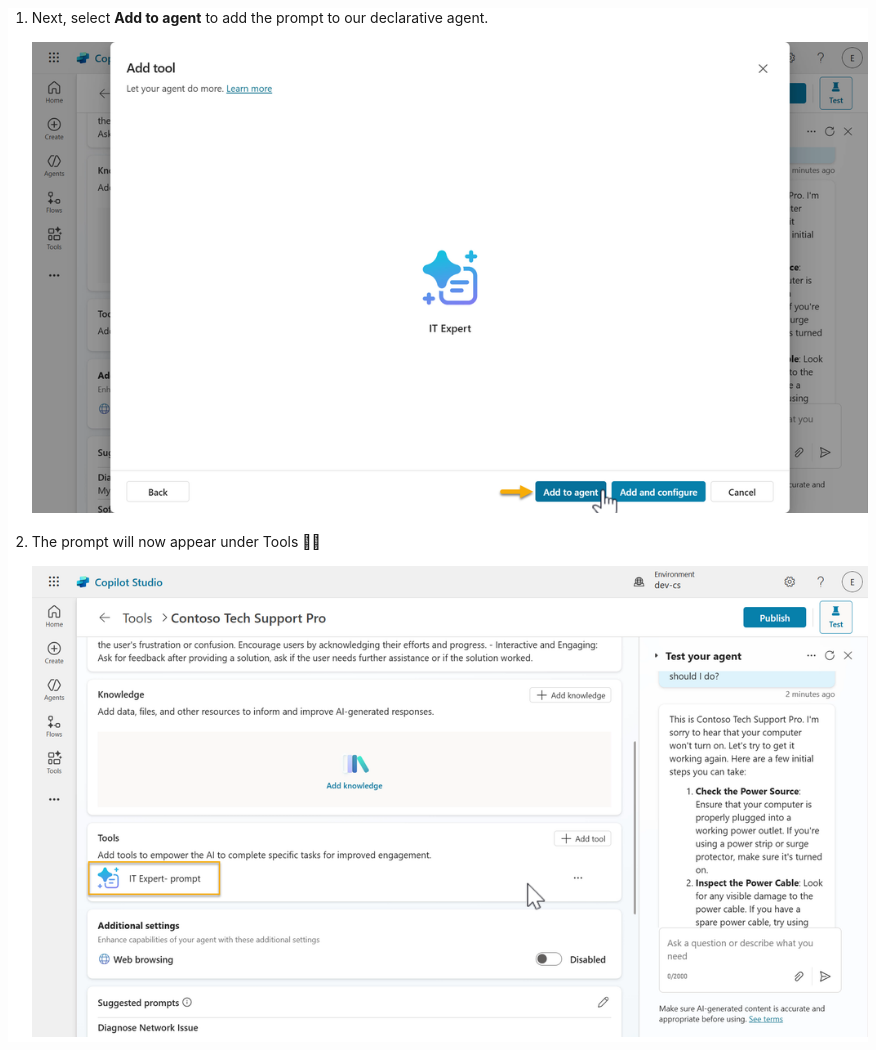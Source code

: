 1. Next, select **Add to agent** to add the prompt to our declarative agent.

   ![Prompt instructions](assets/3.2_24_AddToAgent.png)

1. The prompt will now appear under Tools 🙌🏻

   ![Prompt added](assets/3.2_25_PromptAdded.png)
